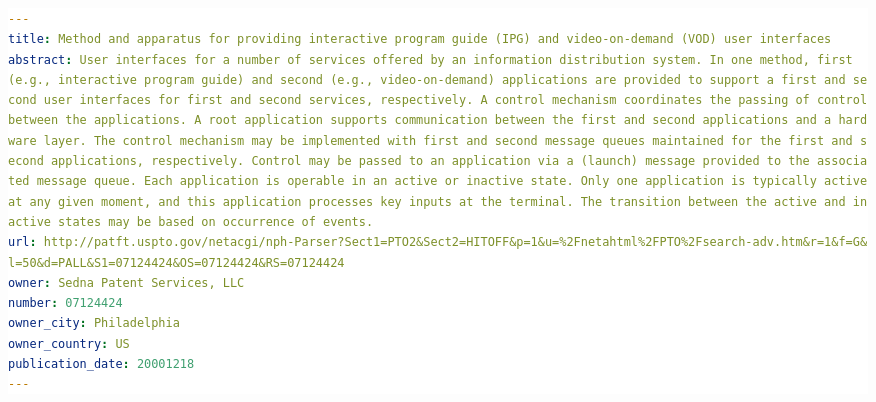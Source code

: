 ```yaml
---
title: Method and apparatus for providing interactive program guide (IPG) and video-on-demand (VOD) user interfaces
abstract: User interfaces for a number of services offered by an information distribution system. In one method, first (e.g., interactive program guide) and second (e.g., video-on-demand) applications are provided to support a first and second user interfaces for first and second services, respectively. A control mechanism coordinates the passing of control between the applications. A root application supports communication between the first and second applications and a hardware layer. The control mechanism may be implemented with first and second message queues maintained for the first and second applications, respectively. Control may be passed to an application via a (launch) message provided to the associated message queue. Each application is operable in an active or inactive state. Only one application is typically active at any given moment, and this application processes key inputs at the terminal. The transition between the active and inactive states may be based on occurrence of events.
url: http://patft.uspto.gov/netacgi/nph-Parser?Sect1=PTO2&Sect2=HITOFF&p=1&u=%2Fnetahtml%2FPTO%2Fsearch-adv.htm&r=1&f=G&l=50&d=PALL&S1=07124424&OS=07124424&RS=07124424
owner: Sedna Patent Services, LLC
number: 07124424
owner_city: Philadelphia
owner_country: US
publication_date: 20001218
---
```


